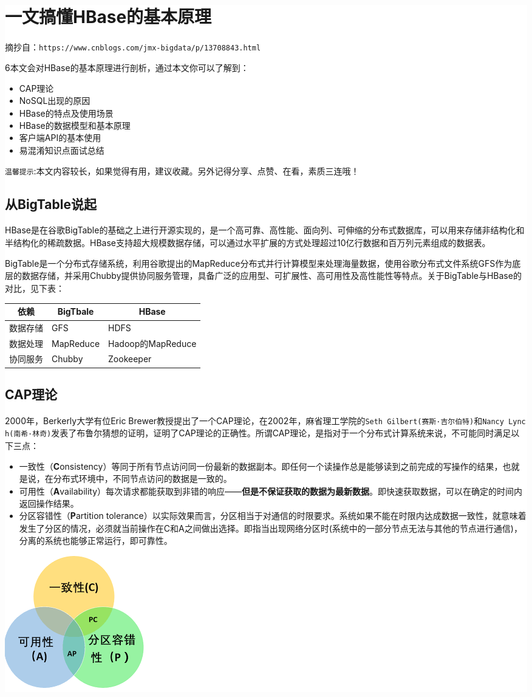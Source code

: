 # 一文搞懂HBase的基本原理
摘抄自：`https://www.cnblogs.com/jmx-bigdata/p/13708843.html`

6本文会对HBase的基本原理进行剖析，通过本文你可以了解到：


* CAP理论    
* NoSQL出现的原因    
* HBase的特点及使用场景    
* HBase的数据模型和基本原理    
* 客户端API的基本使用    
* 易混淆知识点面试总结


`温馨提示`:本文内容较长，如果觉得有用，建议收藏。另外记得分享、点赞、在看，素质三连哦！


## 从BigTable说起


HBase是在谷歌BigTable的基础之上进行开源实现的，是一个高可靠、高性能、面向列、可伸缩的分布式数据库，可以用来存储非结构化和半结构化的稀疏数据。HBase支持超大规模数据存储，可以通过水平扩展的方式处理超过10亿行数据和百万列元素组成的数据表。


BigTable是一个分布式存储系统，利用谷歌提出的MapReduce分布式并行计算模型来处理海量数据，使用谷歌分布式文件系统GFS作为底层的数据存储，并采用Chubby提供协同服务管理，具备广泛的应用型、可扩展性、高可用性及高性能性等特点。关于BigTable与HBase的对比，见下表：


| 依赖 | BigTbale | HBase |
| --| --| -- |
| 数据存储 | GFS | HDFS |
| 数据处理 | MapReduce | Hadoop的MapReduce |
| 协同服务 | Chubby | Zookeeper |


## CAP理论


2000年，Berkerly大学有位Eric Brewer教授提出了一个CAP理论，在2002年，麻省理工学院的`Seth Gilbert(赛斯·吉尔伯特)`和`Nancy Lynch(南希·林奇)`发表了布鲁尔猜想的证明，证明了CAP理论的正确性。所谓CAP理论，是指对于一个分布式计算系统来说，不可能同时满足以下三点：


* 一致性（**C**onsistency）等同于所有节点访问同一份最新的数据副本。即任何一个读操作总是能够读到之前完成的写操作的结果，也就是说，在分布式环境中，不同节点访问的数据是一致的。    
* 可用性（**A**vailability）每次请求都能获取到非错的响应——**但是不保证获取的数据为最新数据**。即快速获取数据，可以在确定的时间内返回操作结果。    
* 分区容错性（**P**artition tolerance）以实际效果而言，分区相当于对通信的时限要求。系统如果不能在时限内达成数据一致性，就意味着发生了分区的情况，必须就当前操作在C和A之间做出选择。即指当出现网络分区时(系统中的一部分节点无法与其他的节点进行通信)，分离的系统也能够正常运行，即可靠性。


![](assets/be463ff20c472ce452fad5a51ef39a13.png)
